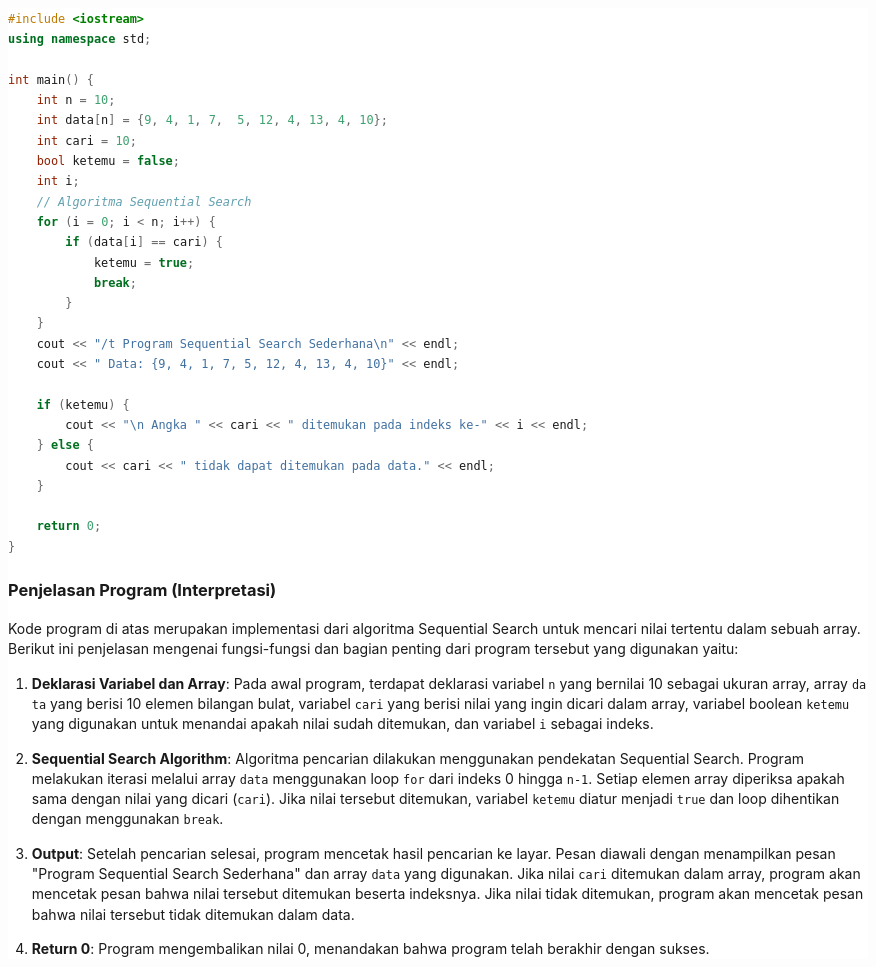 ```C++
#include <iostream>
using namespace std;

int main() {
    int n = 10;
    int data[n] = {9, 4, 1, 7,  5, 12, 4, 13, 4, 10};
    int cari = 10;
    bool ketemu = false;
    int i;
    // Algoritma Sequential Search
    for (i = 0; i < n; i++) {
        if (data[i] == cari) {
            ketemu = true;
            break;
        }
    }
    cout << "/t Program Sequential Search Sederhana\n" << endl;
    cout << " Data: {9, 4, 1, 7, 5, 12, 4, 13, 4, 10}" << endl;

    if (ketemu) {
        cout << "\n Angka " << cari << " ditemukan pada indeks ke-" << i << endl;
    } else {
        cout << cari << " tidak dapat ditemukan pada data." << endl;
    }

    return 0;
}
```

### Penjelasan Program (Interpretasi)
Kode program di atas merupakan implementasi dari algoritma Sequential Search untuk mencari nilai tertentu dalam sebuah array. Berikut ini penjelasan mengenai fungsi-fungsi dan bagian penting dari program tersebut yang digunakan yaitu:

1) **Deklarasi Variabel dan Array**: Pada awal program, terdapat deklarasi variabel `n` yang bernilai 10 sebagai ukuran array, array `data` yang berisi 10 elemen bilangan bulat, variabel `cari` yang berisi nilai yang ingin dicari dalam array, variabel boolean `ketemu` yang digunakan untuk menandai apakah nilai sudah ditemukan, dan variabel `i` sebagai indeks.

2) **Sequential Search Algorithm**: Algoritma pencarian dilakukan menggunakan pendekatan Sequential Search. Program melakukan iterasi melalui array `data` menggunakan loop `for` dari indeks 0 hingga `n-1`. Setiap elemen array diperiksa apakah sama dengan nilai yang dicari (`cari`). Jika nilai tersebut ditemukan, variabel `ketemu` diatur menjadi `true` dan loop dihentikan dengan menggunakan `break`.

3) **Output**: Setelah pencarian selesai, program mencetak hasil pencarian ke layar. Pesan diawali dengan menampilkan pesan "Program Sequential Search Sederhana" dan array `data` yang digunakan. Jika nilai `cari` ditemukan dalam array, program akan mencetak pesan bahwa nilai tersebut ditemukan beserta indeksnya. Jika nilai tidak ditemukan, program akan mencetak pesan bahwa nilai tersebut tidak ditemukan dalam data.

4) **Return 0**: Program mengembalikan nilai 0, menandakan bahwa program telah berakhir dengan sukses.
